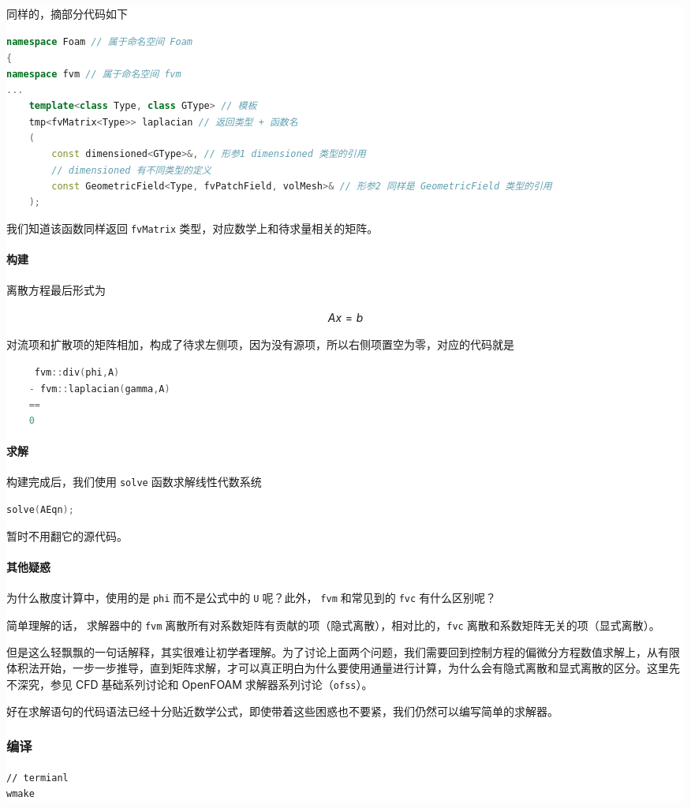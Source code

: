 同样的，摘部分代码如下

```cpp
namespace Foam // 属于命名空间 Foam
{
namespace fvm // 属于命名空间 fvm
...
    template<class Type, class GType> // 模板
    tmp<fvMatrix<Type>> laplacian // 返回类型 + 函数名
    (
        const dimensioned<GType>&, // 形参1 dimensioned 类型的引用
        // dimensioned 有不同类型的定义
        const GeometricField<Type, fvPatchField, volMesh>& // 形参2 同样是 GeometricField 类型的引用 
    );
```

我们知道该函数同样返回 `fvMatrix` 类型，对应数学上和待求量相关的矩阵。

#### 构建

离散方程最后形式为

$$Ax = b$$

对流项和扩散项的矩阵相加，构成了待求左侧项，因为没有源项，所以右侧项置空为零，对应的代码就是

```cpp
	 fvm::div(phi,A)
	- fvm::laplacian(gamma,A)
	==
	0
```

#### 求解

构建完成后，我们使用 `solve` 函数求解线性代数系统

```cpp
solve(AEqn);
```

暂时不用翻它的源代码。
#### 其他疑惑

为什么散度计算中，使用的是 `phi` 而不是公式中的 `U` 呢？此外， `fvm` 和常见到的 `fvc` 有什么区别呢？

简单理解的话， 求解器中的 `fvm` 离散所有对系数矩阵有贡献的项（隐式离散），相对比的，`fvc` 离散和系数矩阵无关的项（显式离散）。

但是这么轻飘飘的一句话解释，其实很难让初学者理解。为了讨论上面两个问题，我们需要回到控制方程的偏微分方程数值求解上，从有限体积法开始，一步一步推导，直到矩阵求解，才可以真正明白为什么要使用通量进行计算，为什么会有隐式离散和显式离散的区分。这里先不深究，参见 CFD 基础系列讨论和 OpenFOAM 求解器系列讨论（`ofss`）。

好在求解语句的代码语法已经十分贴近数学公式，即使带着这些困惑也不要紧，我们仍然可以编写简单的求解器。

### 编译

```
// termianl
wmake
```
